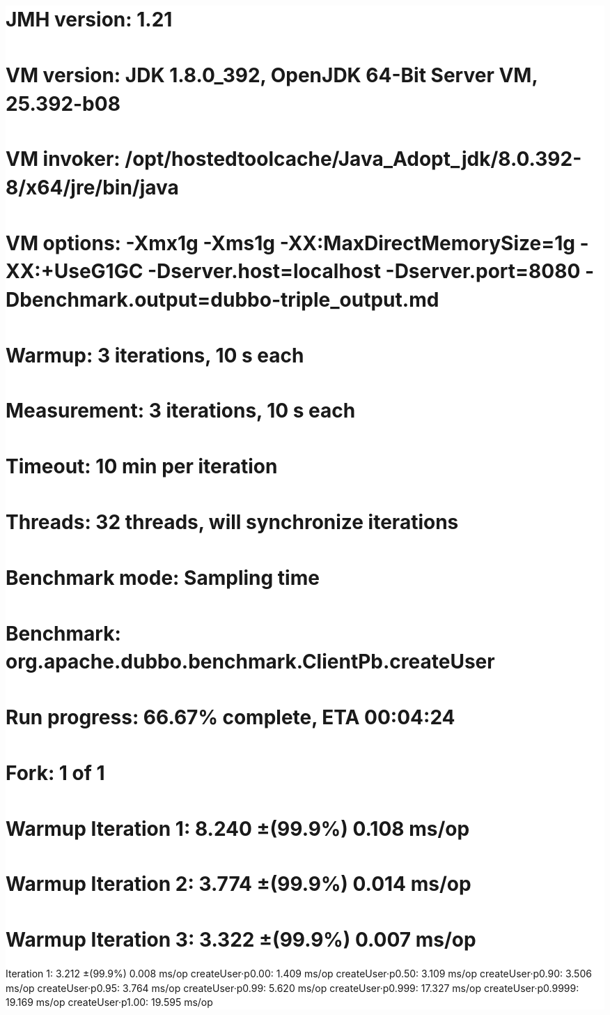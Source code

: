 
# JMH version: 1.21
# VM version: JDK 1.8.0_392, OpenJDK 64-Bit Server VM, 25.392-b08
# VM invoker: /opt/hostedtoolcache/Java_Adopt_jdk/8.0.392-8/x64/jre/bin/java
# VM options: -Xmx1g -Xms1g -XX:MaxDirectMemorySize=1g -XX:+UseG1GC -Dserver.host=localhost -Dserver.port=8080 -Dbenchmark.output=dubbo-triple_output.md
# Warmup: 3 iterations, 10 s each
# Measurement: 3 iterations, 10 s each
# Timeout: 10 min per iteration
# Threads: 32 threads, will synchronize iterations
# Benchmark mode: Sampling time
# Benchmark: org.apache.dubbo.benchmark.ClientPb.createUser

# Run progress: 66.67% complete, ETA 00:04:24
# Fork: 1 of 1
# Warmup Iteration   1: 8.240 ±(99.9%) 0.108 ms/op
# Warmup Iteration   2: 3.774 ±(99.9%) 0.014 ms/op
# Warmup Iteration   3: 3.322 ±(99.9%) 0.007 ms/op
Iteration   1: 3.212 ±(99.9%) 0.008 ms/op
                 createUser·p0.00:   1.409 ms/op
                 createUser·p0.50:   3.109 ms/op
                 createUser·p0.90:   3.506 ms/op
                 createUser·p0.95:   3.764 ms/op
                 createUser·p0.99:   5.620 ms/op
                 createUser·p0.999:  17.327 ms/op
                 createUser·p0.9999: 19.169 ms/op
                 createUser·p1.00:   19.595 ms/op

